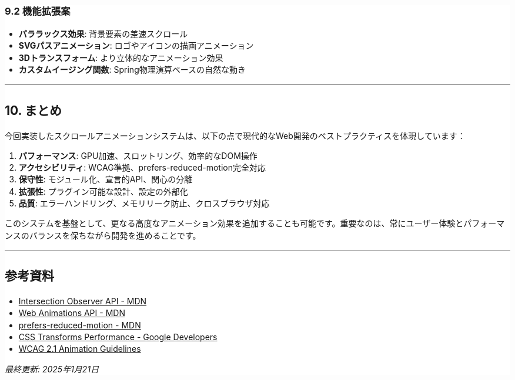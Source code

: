 ### 9.2 機能拡張案

- **パララックス効果**: 背景要素の差速スクロール
- **SVGパスアニメーション**: ロゴやアイコンの描画アニメーション
- **3Dトランスフォーム**: より立体的なアニメーション効果
- **カスタムイージング関数**: Spring物理演算ベースの自然な動き

---

## 10. まとめ

今回実装したスクロールアニメーションシステムは、以下の点で現代的なWeb開発のベストプラクティスを体現しています：

1. **パフォーマンス**: GPU加速、スロットリング、効率的なDOM操作
2. **アクセシビリティ**: WCAG準拠、prefers-reduced-motion完全対応
3. **保守性**: モジュール化、宣言的API、関心の分離
4. **拡張性**: プラグイン可能な設計、設定の外部化
5. **品質**: エラーハンドリング、メモリリーク防止、クロスブラウザ対応

このシステムを基盤として、更なる高度なアニメーション効果を追加することも可能です。重要なのは、常にユーザー体験とパフォーマンスのバランスを保ちながら開発を進めることです。

---

## 参考資料

- [Intersection Observer API - MDN](https://developer.mozilla.org/en-US/docs/Web/API/Intersection_Observer_API)
- [Web Animations API - MDN](https://developer.mozilla.org/en-US/docs/Web/API/Web_Animations_API)
- [prefers-reduced-motion - MDN](https://developer.mozilla.org/en-US/docs/Web/CSS/@media/prefers-reduced-motion)
- [CSS Transforms Performance - Google Developers](https://developers.google.com/web/fundamentals/performance/rendering)
- [WCAG 2.1 Animation Guidelines](https://www.w3.org/WAI/WCAG21/Understanding/animation-from-interactions.html)

*最終更新: 2025年1月21日*